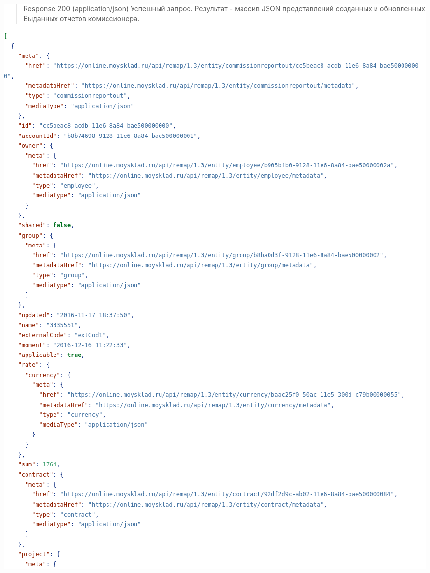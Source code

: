 > Response 200 (application/json)
Успешный запрос. Результат - массив JSON представлений созданных и обновленных Выданных отчетов комиссионера.

```json
[
  {
    "meta": {
      "href": "https://online.moysklad.ru/api/remap/1.3/entity/commissionreportout/cc5beac8-acdb-11e6-8a84-bae500000000",
      "metadataHref": "https://online.moysklad.ru/api/remap/1.3/entity/commissionreportout/metadata",
      "type": "commissionreportout",
      "mediaType": "application/json"
    },
    "id": "cc5beac8-acdb-11e6-8a84-bae500000000",
    "accountId": "b8b74698-9128-11e6-8a84-bae500000001",
    "owner": {
      "meta": {
        "href": "https://online.moysklad.ru/api/remap/1.3/entity/employee/b905bfb0-9128-11e6-8a84-bae50000002a",
        "metadataHref": "https://online.moysklad.ru/api/remap/1.3/entity/employee/metadata",
        "type": "employee",
        "mediaType": "application/json"
      }
    },
    "shared": false,
    "group": {
      "meta": {
        "href": "https://online.moysklad.ru/api/remap/1.3/entity/group/b8ba0d3f-9128-11e6-8a84-bae500000002",
        "metadataHref": "https://online.moysklad.ru/api/remap/1.3/entity/group/metadata",
        "type": "group",
        "mediaType": "application/json"
      }
    },
    "updated": "2016-11-17 18:37:50",
    "name": "3335551",
    "externalCode": "extCod1",
    "moment": "2016-12-16 11:22:33",
    "applicable": true,
    "rate": {
      "currency": {
        "meta": {
          "href": "https://online.moysklad.ru/api/remap/1.3/entity/currency/baac25f0-50ac-11e5-300d-c79b00000055",
          "metadataHref": "https://online.moysklad.ru/api/remap/1.3/entity/currency/metadata",
          "type": "currency",
          "mediaType": "application/json"
        }
      }
    },
    "sum": 1764,
    "contract": {
      "meta": {
        "href": "https://online.moysklad.ru/api/remap/1.3/entity/contract/92df2d9c-ab02-11e6-8a84-bae500000084",
        "metadataHref": "https://online.moysklad.ru/api/remap/1.3/entity/contract/metadata",
        "type": "contract",
        "mediaType": "application/json"
      }
    },
    "project": {
      "meta": {
```